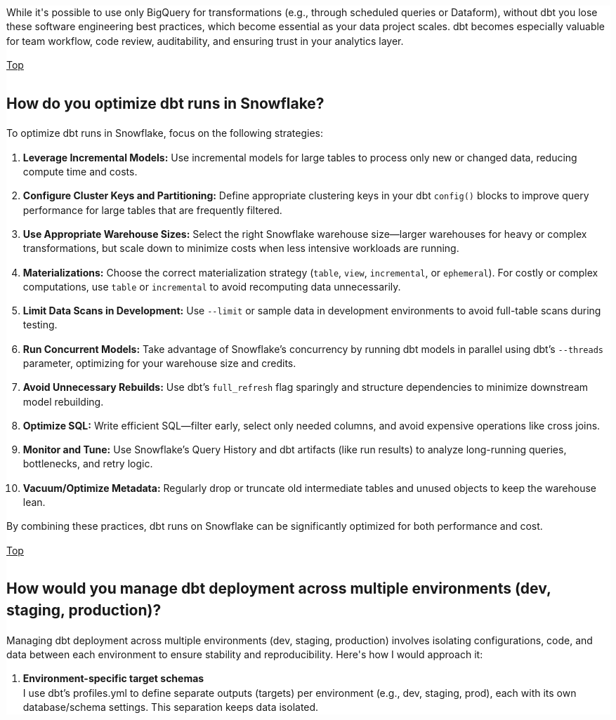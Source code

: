 While it's possible to use only BigQuery for transformations (e.g., through scheduled queries or Dataform), without dbt you lose these software engineering best practices, which become essential as your data project scales. dbt becomes especially valuable for team workflow, code review, auditability, and ensuring trust in your analytics layer.

[Top](#top)

## How do you optimize dbt runs in Snowflake?
To optimize dbt runs in Snowflake, focus on the following strategies:

1. **Leverage Incremental Models:** Use incremental models for large tables to process only new or changed data, reducing compute time and costs.

2. **Configure Cluster Keys and Partitioning:** Define appropriate clustering keys in your dbt `config()` blocks to improve query performance for large tables that are frequently filtered.

3. **Use Appropriate Warehouse Sizes:** Select the right Snowflake warehouse size—larger warehouses for heavy or complex transformations, but scale down to minimize costs when less intensive workloads are running.

4. **Materializations:** Choose the correct materialization strategy (`table`, `view`, `incremental`, or `ephemeral`). For costly or complex computations, use `table` or `incremental` to avoid recomputing data unnecessarily.

5. **Limit Data Scans in Development:** Use `--limit` or sample data in development environments to avoid full-table scans during testing.

6. **Run Concurrent Models:** Take advantage of Snowflake’s concurrency by running dbt models in parallel using dbt’s `--threads` parameter, optimizing for your warehouse size and credits.

7. **Avoid Unnecessary Rebuilds:** Use dbt’s `full_refresh` flag sparingly and structure dependencies to minimize downstream model rebuilding.

8. **Optimize SQL:** Write efficient SQL—filter early, select only needed columns, and avoid expensive operations like cross joins.

9. **Monitor and Tune:** Use Snowflake’s Query History and dbt artifacts (like run results) to analyze long-running queries, bottlenecks, and retry logic.

10. **Vacuum/Optimize Metadata:** Regularly drop or truncate old intermediate tables and unused objects to keep the warehouse lean.

By combining these practices, dbt runs on Snowflake can be significantly optimized for both performance and cost.

[Top](#top)

## How would you manage dbt deployment across multiple environments (dev, staging, production)?
Managing dbt deployment across multiple environments (dev, staging, production) involves isolating configurations, code, and data between each environment to ensure stability and reproducibility. Here's how I would approach it:

1. **Environment-specific target schemas**  
   I use dbt’s profiles.yml to define separate outputs (targets) per environment (e.g., dev, staging, prod), each with its own database/schema settings. This separation keeps data isolated.
